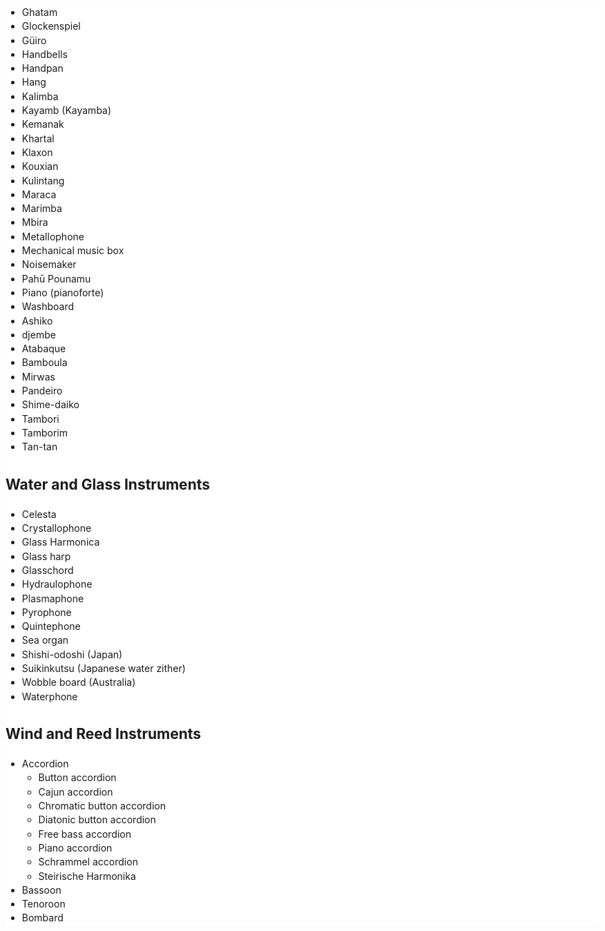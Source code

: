 - Ghatam
- Glockenspiel
- Güiro
- Handbells
- Handpan
- Hang
- Kalimba
- Kayamb (Kayamba)
- Kemanak
- Khartal
- Klaxon
- Kouxian
- Kulintang
- Maraca
- Marimba
- Mbira
- Metallophone
- Mechanical music box
- Noisemaker
- Pahū Pounamu
- Piano (pianoforte)
- Washboard
- Ashiko
- djembe
- Atabaque
- Bamboula
- Mirwas
- Pandeiro
- Shime-daiko
- Tambori
- Tamborim
- Tan-tan

## Water and Glass Instruments
- Celesta
- Crystallophone
- Glass Harmonica
- Glass harp
- Glasschord
- Hydraulophone
- Plasmaphone
- Pyrophone
- Quintephone
- Sea organ
- Shishi-odoshi (Japan)
- Suikinkutsu (Japanese water zither)
- Wobble board (Australia)
- Waterphone

## Wind and Reed Instruments
- Accordion
  - Button accordion
  - Cajun accordion
  - Chromatic button accordion
  - Diatonic button accordion
  - Free bass accordion
  - Piano accordion
  - Schrammel accordion
  - Steirische Harmonika
- Bassoon
- Tenoroon
- Bombard